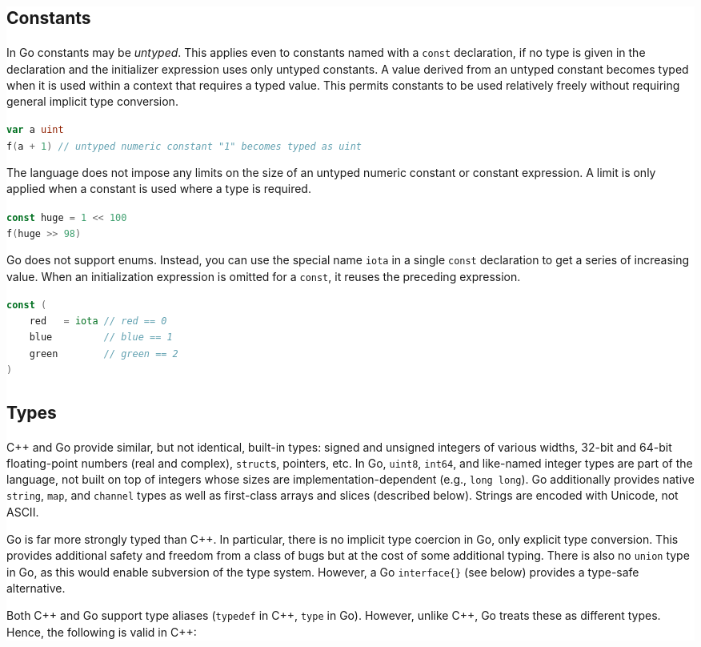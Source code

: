 
<h2>Constants </h2>

In Go constants may be <i>untyped</i>. This applies even to constants
named with a ` const ` declaration, if no
type is given in the declaration and the initializer expression uses only
untyped constants.
A value derived from an untyped constant becomes typed when it
is used within a context that
requires a typed value. This permits constants to be used relatively
freely without requiring general implicit type conversion.

```go
var a uint
f(a + 1) // untyped numeric constant "1" becomes typed as uint
```

The language does not impose any limits on the size of an untyped
numeric constant or constant expression. A limit is only applied when
a constant is used where a type is required.

```go
const huge = 1 << 100
f(huge >> 98)
```

Go does not support enums.  Instead, you can use the special name
` iota ` in a single ` const ` declaration to get a
series of increasing
value.  When an initialization expression is omitted for a ` const `,
it reuses the preceding expression.

```go
const (
	red   = iota // red == 0
	blue         // blue == 1
	green        // green == 2
)
```

<h2>Types</h2>

C++ and Go provide similar, but not identical, built-in types: signed and unsigned integers of various widths, 32-bit and 64-bit floating-point numbers (real and complex), ` struct `s, pointers, etc.  In Go, ` uint8 `, ` int64 `, and like-named integer types are part of the language, not built on top of integers whose sizes are implementation-dependent (e.g., ` long long `).  Go additionally provides native ` string `, ` map `, and ` channel ` types as well as first-class arrays and slices (described below).  Strings are encoded with Unicode, not ASCII.

Go is far more strongly typed than C++.  In particular, there is no implicit type coercion in Go, only explicit type conversion.  This provides additional safety and freedom from a class of bugs but at the cost of some additional typing.  There is also no ` union ` type in Go, as this would enable subversion of the type system.  However, a Go ` interface{} ` (see below) provides a type-safe alternative.

Both C++ and Go support type aliases (` typedef ` in C++, ` type ` in Go).  However, unlike C++, Go treats these as different types.  Hence, the following is valid in C++:
